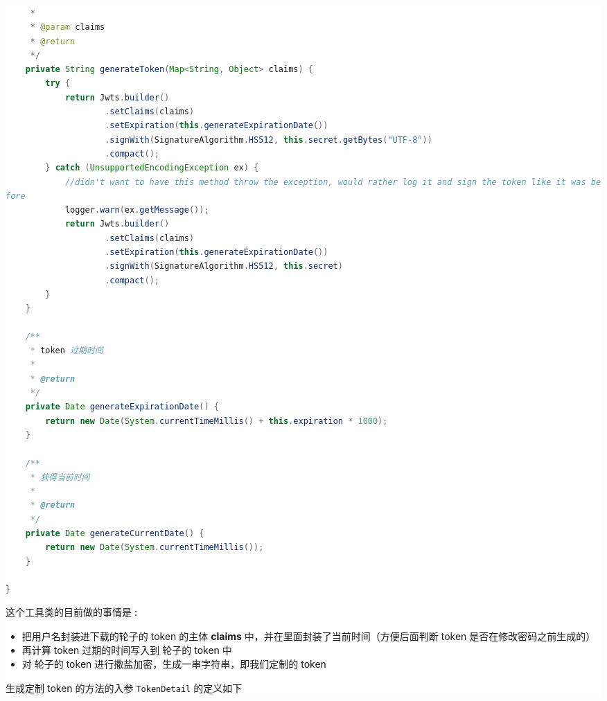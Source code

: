 ```java
     *
     * @param claims
     * @return
     */
    private String generateToken(Map<String, Object> claims) {
        try {
            return Jwts.builder()
                    .setClaims(claims)
                    .setExpiration(this.generateExpirationDate())
                    .signWith(SignatureAlgorithm.HS512, this.secret.getBytes("UTF-8"))
                    .compact();
        } catch (UnsupportedEncodingException ex) {
            //didn't want to have this method throw the exception, would rather log it and sign the token like it was before
            logger.warn(ex.getMessage());
            return Jwts.builder()
                    .setClaims(claims)
                    .setExpiration(this.generateExpirationDate())
                    .signWith(SignatureAlgorithm.HS512, this.secret)
                    .compact();
        }
    }

    /**
     * token 过期时间
     *
     * @return
     */
    private Date generateExpirationDate() {
        return new Date(System.currentTimeMillis() + this.expiration * 1000);
    }

    /**
     * 获得当前时间
     *
     * @return
     */
    private Date generateCurrentDate() {
        return new Date(System.currentTimeMillis());
    }

}
```

这个工具类的目前做的事情是 :

- 把用户名封装进下载的轮子的 token 的主体 **claims** 中，并在里面封装了当前时间（方便后面判断 token 是否在修改密码之前生成的）
- 再计算 token 过期的时间写入到 轮子的 token 中
- 对 轮子的 token 进行撒盐加密，生成一串字符串，即我们定制的 token

生成定制 token 的方法的入参 ```TokenDetail``` 的定义如下
